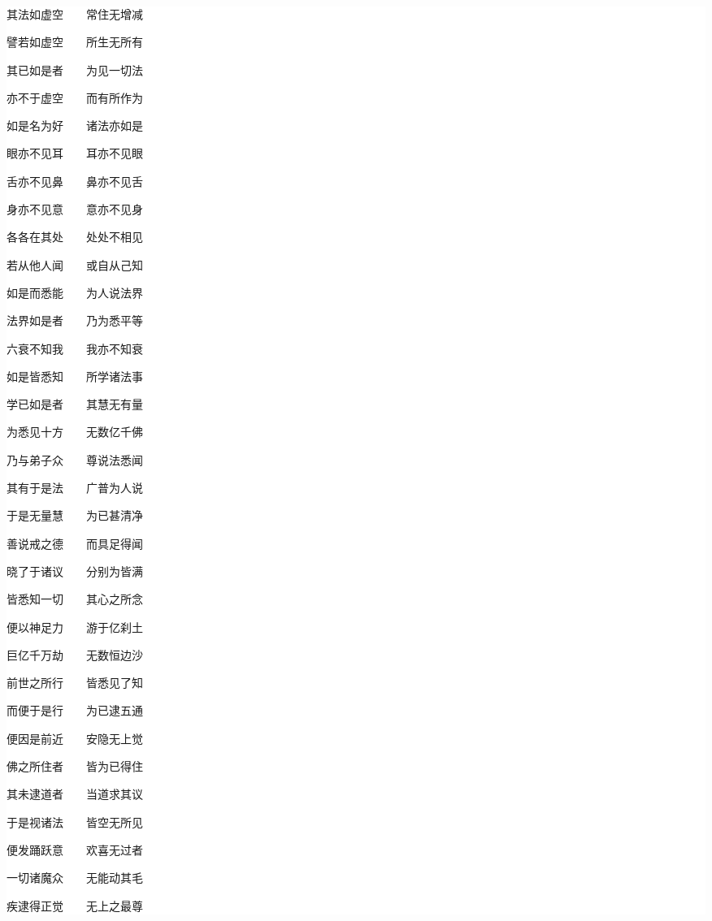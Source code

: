 其法如虚空　　常住无增减  

譬若如虚空　　所生无所有  

其已如是者　　为见一切法  

亦不于虚空　　而有所作为  

如是名为好　　诸法亦如是  

眼亦不见耳　　耳亦不见眼  

舌亦不见鼻　　鼻亦不见舌  

身亦不见意　　意亦不见身  

各各在其处　　处处不相见  

若从他人闻　　或自从己知  

如是而悉能　　为人说法界  

法界如是者　　乃为悉平等  

六衰不知我　　我亦不知衰  

如是皆悉知　　所学诸法事  

学已如是者　　其慧无有量  

为悉见十方　　无数亿千佛  

乃与弟子众　　尊说法悉闻  

其有于是法　　广普为人说  

于是无量慧　　为已甚清净  

善说戒之德　　而具足得闻  

晓了于诸议　　分别为皆满  

皆悉知一切　　其心之所念  

便以神足力　　游于亿刹土  

巨亿千万劫　　无数恒边沙  

前世之所行　　皆悉见了知  

而便于是行　　为已逮五通  

便因是前近　　安隐无上觉  

佛之所住者　　皆为已得住  

其未逮道者　　当道求其议  

于是视诸法　　皆空无所见  

便发踊跃意　　欢喜无过者  

一切诸魔众　　无能动其毛  

疾逮得正觉　　无上之最尊  
